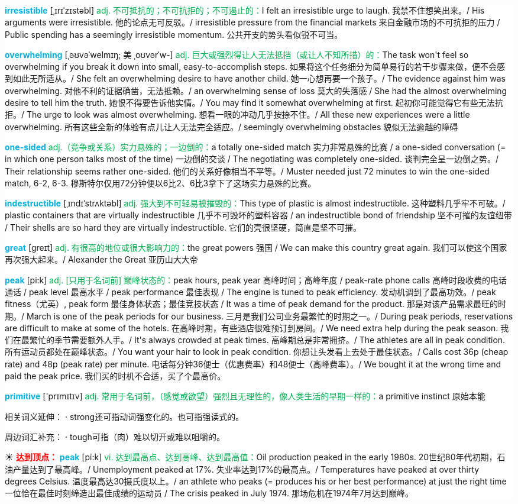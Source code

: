<font color="sky blue">**irresistible**</font> [ˌɪrɪˈzɪstəbl]
<font color="#00b050">adj. 不可抵抗的；不可抗拒的；不可遏止的：</font>I felt an irresistible urge to laugh. 我禁不住想笑出来。/ His arguments were irresistible. 他的论点无可反驳。/ irresistible pressure from the financial markets 来自金融市场的不可抗拒的压力 / Public spending has a seemingly irresistible momentum. 公共开支的势头看似锐不可当。

<font color="sky blue">**overwhelming**</font> [ˌəʊvəˈwelmɪŋ; 美 ˌoʊvərˈw-]
<font color="#00b050">adj. 巨大或强烈得让人无法抵挡（或让人不知所措）的：</font>The task won't feel so overwhelming if you break it down into small, easy-to-accomplish steps. 如果将这个任务细分为简单易行的若干步骤来做，便不会感到如此无所适从。/ She felt an overwhelming desire to have another child. 她一心想再要一个孩子。/ The evidence against him was overwhelming. 对他不利的证据确凿，无法抵赖。/ an overwhelming sense of loss 莫大的失落感 / She had the almost overwhelming desire to tell him the truth. 她恨不得要告诉他实情。/ You may find it somewhat overwhelming at first. 起初你可能觉得它有些无法抗拒。/ The urge to look was almost overwhelming. 想看一眼的冲动几乎按捺不住。/ All these new experiences were a little overwhelming. 所有这些全新的体验有点儿让人无法完全适应。/ seemingly overwhelming obstacles 貌似无法逾越的障碍
           
<font color="sky blue">**one-sided**</font>
<font color="#00b050">adj.（竞争或关系）实力悬殊的；一边倒的：</font>a totally one-sided match 实力非常悬殊的比赛 / a one-sided conversation (= in which one person talks most of the time) 一边倒的交谈 / The negotiating was completely one-sided. 谈判完全呈一边倒之势。/ Their relationship seems rather one-sided. 他们的关系好像相当不平等。/ Muster needed just 72 minutes to win the one-sided match, 6-2, 6-3. 穆斯特尔仅用72分钟便以6比2、6比3拿下了这场实力悬殊的比赛。
           
<font color="sky blue">**indestructible**</font> [ˌɪndɪˈstrʌktəbl]
<font color="#00b050">adj. 强大到不可轻易被摧毁的：</font>This type of plastic is almost indestructible. 这种塑料几乎牢不可破。/ plastic containers that are virtually indestructible 几乎不可毁坏的塑料容器 / an indestructible bond of friendship 坚不可摧的友谊纽带 / Their shells are so hard they are virtually indestructible. 它们的壳很坚硬，简直是坚不可摧。

<font color="sky blue">**great**</font> [ɡreɪt] 
<font color="#00b050">adj. 有很高的地位或很大影响力的：</font>the great powers 强国 / We can make this country great again. 我们可以使这个国家再次强大起来。/ Alexander the Great 亚历山大大帝
           
<font color="sky blue">**peak**</font> [pi:k]
<font color="#00b050">adj. [只用于名词前] 巅峰状态的：</font>peak hours, peak year 高峰时间；高峰年度 / peak-rate phone calls 高峰时段收费的电话通话 / peak level 最高水平 / peak performance 最佳表现 / The engine is tuned to peak efficiency. 发动机调到了最高功效。/ peak fitness（尤英）, peak form 最佳身体状态；最佳竞技状态 / It was a time of peak demand for the product. 那是对该产品需求最旺的时期。/ March is one of the peak periods for our business. 三月是我们公司业务最繁忙的时期之一。/ During peak periods, reservations are difficult to make at some of the hotels. 在高峰时期，有些酒店很难预订到房间。/ We need extra help during the peak season. 我们在最繁忙的季节需要额外人手。/ It's always crowded at peak times. 高峰期总是非常拥挤。/ The athletes are all in peak condition. 所有运动员都处在巅峰状态。/ You want your hair to look in peak condition. 你想让头发看上去处于最佳状态。/ Calls cost 36p (cheap rate) and 48p (peak rate) per minute. 电话每分钟36便士（优惠费率）和48便士（高峰费率）。/ We bought it at the wrong time and paid the peak price. 我们买的时机不合适，买了个最高价。

<font color="sky blue">**primitive**</font> ['prɪmɪtɪv] 
<font color="#00b050">adj. 常用于名词前，（感觉或欲望）强烈且无理性的，像人类生活的早期一样的：</font>a primitive instinct 原始本能

相关词义延伸：
· strong还可指动词强变化的。也可指强读式的。

周边词汇补充：
· tough可指（肉）难以切开或难以咀嚼的。

☀ <font color="red">**达到顶点：**</font>
<font color="sky blue">**peak**</font> [pi:k]
<font color="#00b050">vi. 达到最高点、达到高峰、达到最高值：</font>Oil production peaked in the early 1980s. 20世纪80年代初期，石油产量达到了最高峰。/ Unemployment peaked at 17%. 失业率达到17%的最高点。/ Temperatures have peaked at over thirty degrees Celsius. 温度最高达30摄氏度以上。/ an athlete who peaks (= produces his or her best performance) at just the right time 一位恰在最佳时刻缔造出最佳成绩的运动员 / The crisis peaked in July 1974. 那场危机在1974年7月达到巅峰。
